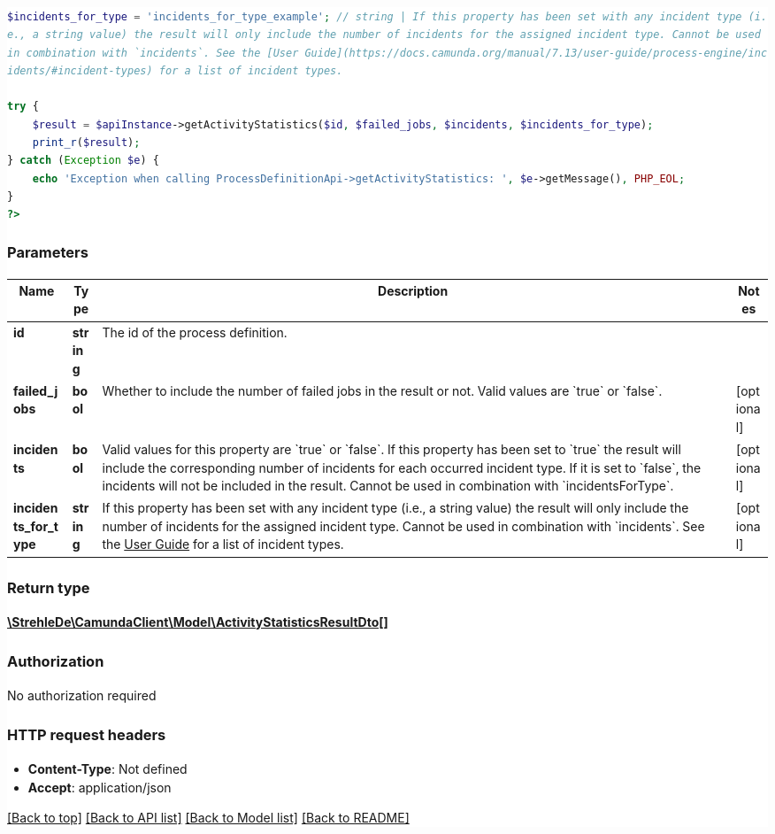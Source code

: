 ```php
$incidents_for_type = 'incidents_for_type_example'; // string | If this property has been set with any incident type (i.e., a string value) the result will only include the number of incidents for the assigned incident type. Cannot be used in combination with `incidents`. See the [User Guide](https://docs.camunda.org/manual/7.13/user-guide/process-engine/incidents/#incident-types) for a list of incident types.

try {
    $result = $apiInstance->getActivityStatistics($id, $failed_jobs, $incidents, $incidents_for_type);
    print_r($result);
} catch (Exception $e) {
    echo 'Exception when calling ProcessDefinitionApi->getActivityStatistics: ', $e->getMessage(), PHP_EOL;
}
?>
```

### Parameters


Name | Type | Description  | Notes
------------- | ------------- | ------------- | -------------
 **id** | **string**| The id of the process definition. |
 **failed_jobs** | **bool**| Whether to include the number of failed jobs in the result or not. Valid values are &#x60;true&#x60; or &#x60;false&#x60;. | [optional]
 **incidents** | **bool**| Valid values for this property are &#x60;true&#x60; or &#x60;false&#x60;. If this property has been set to &#x60;true&#x60; the result will include the corresponding number of incidents for each occurred incident type. If it is set to &#x60;false&#x60;, the incidents will not be included in the result. Cannot be used in combination with &#x60;incidentsForType&#x60;. | [optional]
 **incidents_for_type** | **string**| If this property has been set with any incident type (i.e., a string value) the result will only include the number of incidents for the assigned incident type. Cannot be used in combination with &#x60;incidents&#x60;. See the [User Guide](https://docs.camunda.org/manual/7.13/user-guide/process-engine/incidents/#incident-types) for a list of incident types. | [optional]

### Return type

[**\StrehleDe\CamundaClient\Model\ActivityStatisticsResultDto[]**](../Model/ActivityStatisticsResultDto.md)

### Authorization

No authorization required

### HTTP request headers

- **Content-Type**: Not defined
- **Accept**: application/json

[[Back to top]](#) [[Back to API list]](../../README.md#documentation-for-api-endpoints)
[[Back to Model list]](../../README.md#documentation-for-models)
[[Back to README]](../../README.md)
